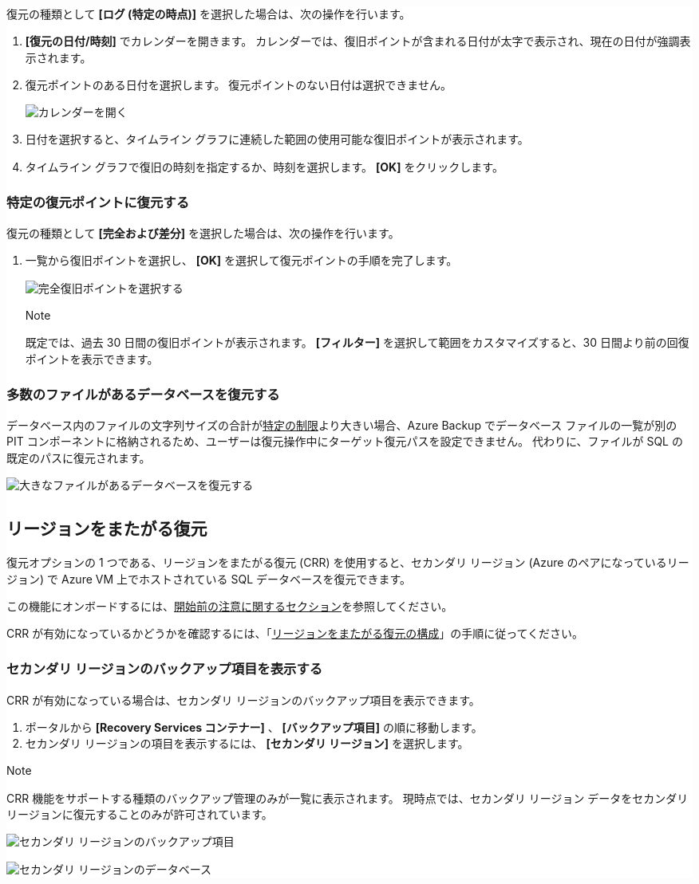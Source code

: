 復元の種類として **[ログ (特定の時点)]** を選択した場合は、次の操作を行います。

1. **[復元の日付/時刻]** でカレンダーを開きます。 カレンダーでは、復旧ポイントが含まれる日付が太字で表示され、現在の日付が強調表示されます。
1. 復元ポイントのある日付を選択します。 復元ポイントのない日付は選択できません。

    ![カレンダーを開く](./media/backup-azure-sql-database/recovery-point-logs-calendar.png)

1. 日付を選択すると、タイムライン グラフに連続した範囲の使用可能な復旧ポイントが表示されます。
1. タイムライン グラフで復旧の時刻を指定するか、時刻を選択します。 **[OK]** をクリックします。

### <a name="restore-to-a-specific-restore-point"></a>特定の復元ポイントに復元する

復元の種類として **[完全および差分]** を選択した場合は、次の操作を行います。

1. 一覧から復旧ポイントを選択し、 **[OK]** を選択して復元ポイントの手順を完了します。

    ![完全復旧ポイントを選択する](./media/backup-azure-sql-database/choose-full-recovery-point.png)

    >[!NOTE]
    > 既定では、過去 30 日間の復旧ポイントが表示されます。 **[フィルター]** を選択して範囲をカスタマイズすると、30 日間より前の回復ポイントを表示できます。

### <a name="restore-databases-with-large-number-of-files"></a>多数のファイルがあるデータベースを復元する

データベース内のファイルの文字列サイズの合計が[特定の制限](backup-sql-server-azure-troubleshoot.md#size-limit-for-files)より大きい場合、Azure Backup でデータベース ファイルの一覧が別の PIT コンポーネントに格納されるため、ユーザーは復元操作中にターゲット復元パスを設定できません。 代わりに、ファイルが SQL の既定のパスに復元されます。

  ![大きなファイルがあるデータベースを復元する](./media/backup-azure-sql-database/restore-large-files.jpg)

## <a name="cross-region-restore"></a>リージョンをまたがる復元

復元オプションの 1 つである、リージョンをまたがる復元 (CRR) を使用すると、セカンダリ リージョン (Azure のペアになっているリージョン) で Azure VM 上でホストされている SQL データベースを復元できます。

この機能にオンボードするには、[開始前の注意に関するセクション](./backup-create-rs-vault.md#set-cross-region-restore)を参照してください。

CRR が有効になっているかどうかを確認するには、「[リージョンをまたがる復元の構成](backup-create-rs-vault.md#configure-cross-region-restore)」の手順に従ってください。

### <a name="view-backup-items-in-secondary-region"></a>セカンダリ リージョンのバックアップ項目を表示する

CRR が有効になっている場合は、セカンダリ リージョンのバックアップ項目を表示できます。

1. ポータルから **[Recovery Services コンテナー]** 、 **[バックアップ項目]** の順に移動します。
1. セカンダリ リージョンの項目を表示するには、 **[セカンダリ リージョン]** を選択します。

>[!NOTE]
>CRR 機能をサポートする種類のバックアップ管理のみが一覧に表示されます。 現時点では、セカンダリ リージョン データをセカンダリ リージョンに復元することのみが許可されています。

![セカンダリ リージョンのバックアップ項目](./media/backup-azure-sql-database/backup-items-secondary-region.png)

![セカンダリ リージョンのデータベース](./media/backup-azure-sql-database/databases-secondary-region.png)
